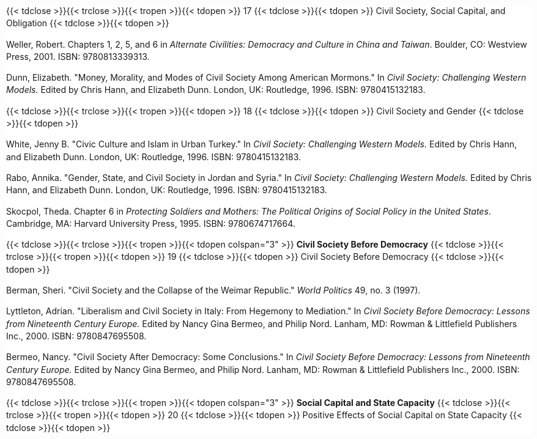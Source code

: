 {{< tdclose >}}{{< trclose >}}{{< tropen >}}{{< tdopen >}}
17
{{< tdclose >}}{{< tdopen >}}
Civil Society, Social Capital, and Obligation
{{< tdclose >}}{{< tdopen >}}

Weller, Robert. Chapters 1, 2, 5, and 6 in *Alternate Civilities: Democracy and Culture in China and Taiwan*. Boulder, CO: Westview Press, 2001. ISBN: 9780813339313.

Dunn, Elizabeth. "Money, Morality, and Modes of Civil Society Among American Mormons." In *Civil Society: Challenging Western Models.* Edited by Chris Hann, and Elizabeth Dunn. London, UK: Routledge, 1996. ISBN: 9780415132183.

{{< tdclose >}}{{< trclose >}}{{< tropen >}}{{< tdopen >}}
18
{{< tdclose >}}{{< tdopen >}}
Civil Society and Gender
{{< tdclose >}}{{< tdopen >}}

White, Jenny B. "Civic Culture and Islam in Urban Turkey." In *Civil Society: Challenging Western Models.* Edited by Chris Hann, and Elizabeth Dunn. London, UK: Routledge, 1996. ISBN: 9780415132183.

Rabo, Annika. "Gender, State, and Civil Society in Jordan and Syria." In *Civil Society: Challenging Western Models.* Edited by Chris Hann, and Elizabeth Dunn. London, UK: Routledge, 1996. ISBN: 9780415132183.

Skocpol, Theda. Chapter 6 in *Protecting Soldiers and Mothers: The Political Origins of Social Policy in the United States*. Cambridge, MA: Harvard University Press, 1995. ISBN: 9780674717664.

{{< tdclose >}}{{< trclose >}}{{< tropen >}}{{< tdopen colspan="3" >}}
**Civil Society Before Democracy**
{{< tdclose >}}{{< trclose >}}{{< tropen >}}{{< tdopen >}}
19
{{< tdclose >}}{{< tdopen >}}
Civil Society Before Democracy
{{< tdclose >}}{{< tdopen >}}

Berman, Sheri. "Civil Society and the Collapse of the Weimar Republic." *World Politics* 49, no. 3 (1997).

Lyttleton, Adrian. "Liberalism and Civil Society in Italy: From Hegemony to Mediation." In *Civil Society Before Democracy: Lessons from Nineteenth Century Europe.* Edited by Nancy Gina Bermeo, and Philip Nord. Lanham, MD: Rowman & Littlefield Publishers Inc., 2000. ISBN: 9780847695508.

Bermeo, Nancy. "Civil Society After Democracy: Some Conclusions." In *Civil Society Before Democracy: Lessons from Nineteenth Century Europe.* Edited by Nancy Gina Bermeo, and Philip Nord. Lanham, MD: Rowman & Littlefield Publishers Inc., 2000. ISBN: 9780847695508.

{{< tdclose >}}{{< trclose >}}{{< tropen >}}{{< tdopen colspan="3" >}}
**Social Capital and State Capacity**
{{< tdclose >}}{{< trclose >}}{{< tropen >}}{{< tdopen >}}
20
{{< tdclose >}}{{< tdopen >}}
Positive Effects of Social Capital on State Capacity
{{< tdclose >}}{{< tdopen >}}
